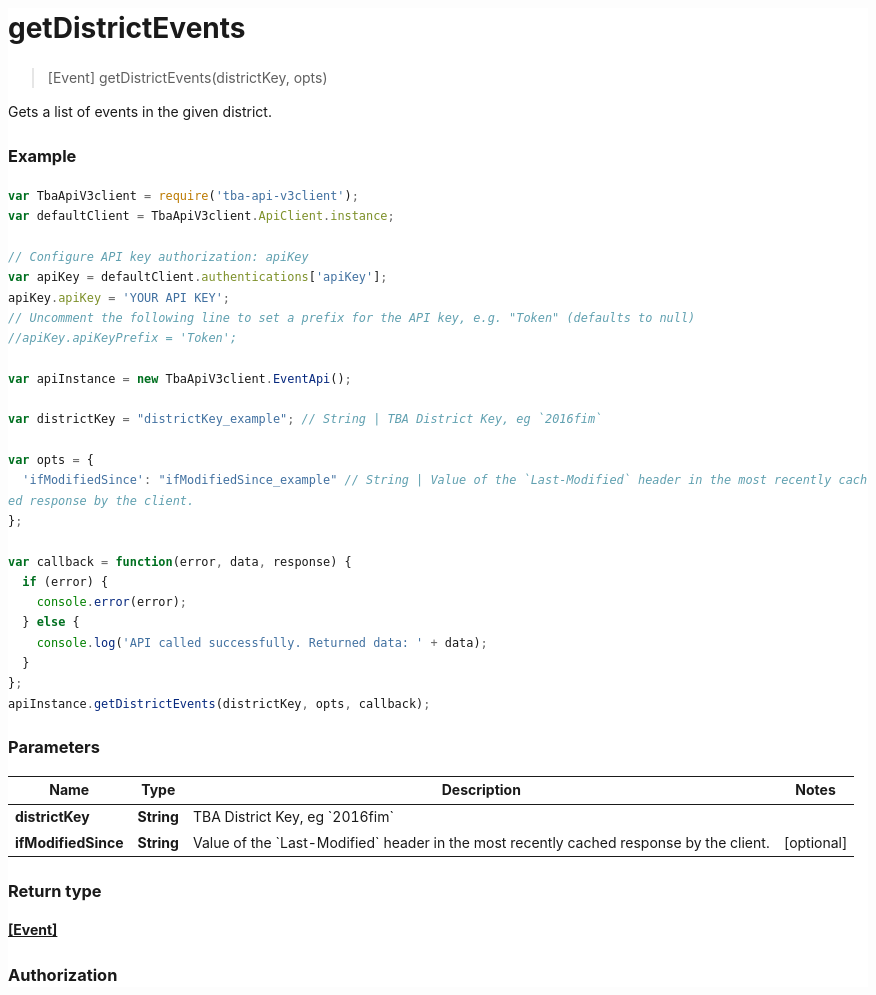 
<a name="getDistrictEvents"></a>
# **getDistrictEvents**
> [Event] getDistrictEvents(districtKey, opts)



Gets a list of events in the given district.

### Example
```javascript
var TbaApiV3client = require('tba-api-v3client');
var defaultClient = TbaApiV3client.ApiClient.instance;

// Configure API key authorization: apiKey
var apiKey = defaultClient.authentications['apiKey'];
apiKey.apiKey = 'YOUR API KEY';
// Uncomment the following line to set a prefix for the API key, e.g. "Token" (defaults to null)
//apiKey.apiKeyPrefix = 'Token';

var apiInstance = new TbaApiV3client.EventApi();

var districtKey = "districtKey_example"; // String | TBA District Key, eg `2016fim`

var opts = { 
  'ifModifiedSince': "ifModifiedSince_example" // String | Value of the `Last-Modified` header in the most recently cached response by the client.
};

var callback = function(error, data, response) {
  if (error) {
    console.error(error);
  } else {
    console.log('API called successfully. Returned data: ' + data);
  }
};
apiInstance.getDistrictEvents(districtKey, opts, callback);
```

### Parameters

Name | Type | Description  | Notes
------------- | ------------- | ------------- | -------------
 **districtKey** | **String**| TBA District Key, eg &#x60;2016fim&#x60; | 
 **ifModifiedSince** | **String**| Value of the &#x60;Last-Modified&#x60; header in the most recently cached response by the client. | [optional] 

### Return type

[**[Event]**](Event.md)

### Authorization
